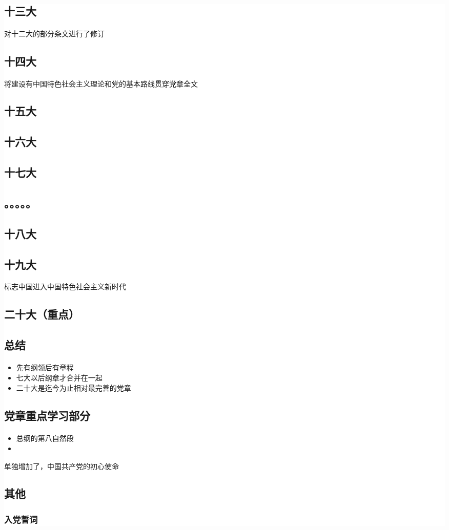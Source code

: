 ## 十三大
对十二大的部分条文进行了修订
## 十四大
将建设有中国特色社会主义理论和党的基本路线贯穿党章全文


## 十五大
## 十六大

## 十七大

## 。。。。。


## 十八大

## 十九大
标志中国进入中国特色社会主义新时代

## 二十大（重点）


## 总结
- 先有纲领后有章程
- 七大以后纲章才合并在一起
- 二十大是迄今为止相对最完善的党章




## 党章重点学习部分
- 总纲的第八自然段
- 



单独增加了，中国共产党的初心使命



## 其他
### 入党誓词






